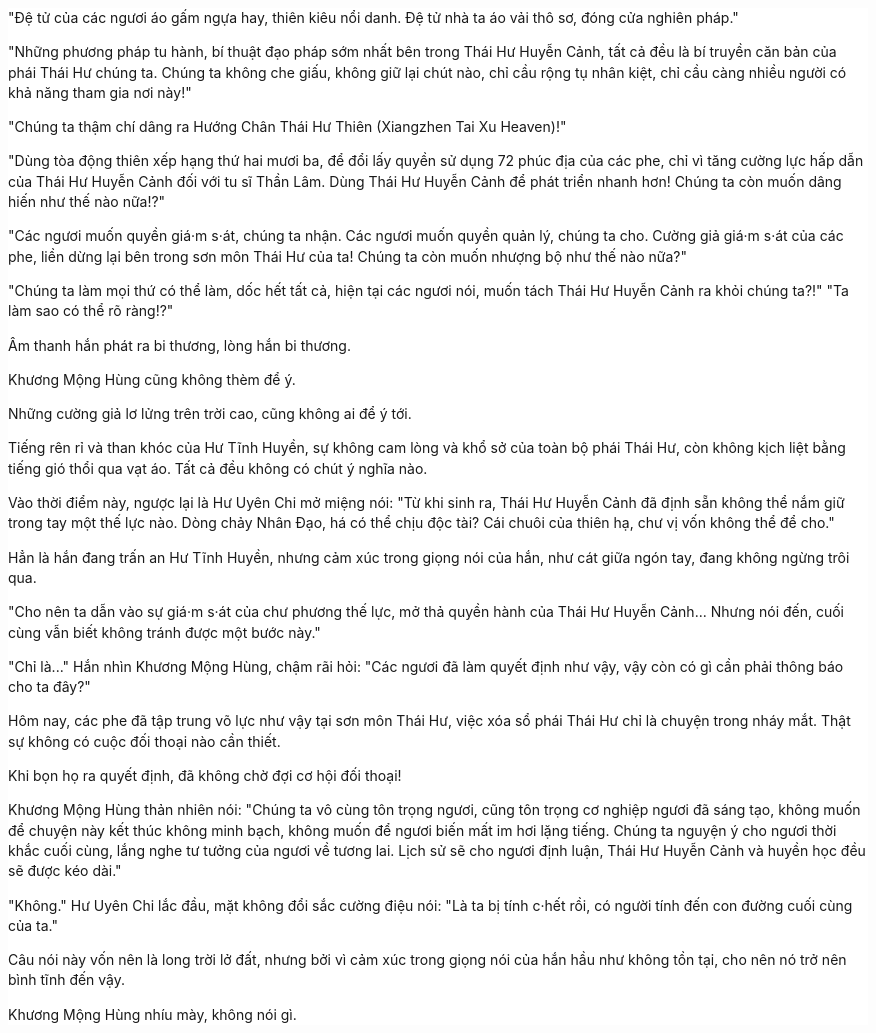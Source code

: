 "Đệ tử của các ngươi áo gấm ngựa hay, thiên kiêu nổi danh. Đệ tử nhà ta áo vải thô sơ, đóng cửa nghiên pháp."

"Những phương pháp tu hành, bí thuật đạo pháp sớm nhất bên trong Thái Hư Huyễn Cảnh, tất cả đều là bí truyền căn bản của phái Thái Hư chúng ta. Chúng ta không che giấu, không giữ lại chút nào, chỉ cầu rộng tụ nhân kiệt, chỉ cầu càng nhiều người có khả năng tham gia nơi này!"

"Chúng ta thậm chí dâng ra Hướng Chân Thái Hư Thiên (Xiangzhen Tai Xu Heaven)!"

"Dùng tòa động thiên xếp hạng thứ hai mươi ba, để đổi lấy quyền sử dụng 72 phúc địa của các phe, chỉ vì tăng cường lực hấp dẫn của Thái Hư Huyễn Cảnh đối với tu sĩ Thần Lâm. Dùng Thái Hư Huyễn Cảnh để phát triển nhanh hơn! Chúng ta còn muốn dâng hiến như thế nào nữa!?"

"Các ngươi muốn quyền giá·m s·át, chúng ta nhận. Các ngươi muốn quyền quản lý, chúng ta cho. Cường giả giá·m s·át của các phe, liền dừng lại bên trong sơn môn Thái Hư của ta! Chúng ta còn muốn nhượng bộ như thế nào nữa?"

"Chúng ta làm mọi thứ có thể làm, dốc hết tất cả, hiện tại các ngươi nói, muốn tách Thái Hư Huyễn Cảnh ra khỏi chúng ta?!" "Ta làm sao có thể rõ ràng!?"

Âm thanh hắn phát ra bi thương, lòng hắn bi thương.

Khương Mộng Hùng cũng không thèm để ý.

Những cường giả lơ lửng trên trời cao, cũng không ai để ý tới.

Tiếng rên rỉ và than khóc của Hư Tĩnh Huyền, sự không cam lòng và khổ sở của toàn bộ phái Thái Hư, còn không kịch liệt bằng tiếng gió thổi qua vạt áo. Tất cả đều không có chút ý nghĩa nào.

Vào thời điểm này, ngược lại là Hư Uyên Chi mở miệng nói: "Từ khi sinh ra, Thái Hư Huyễn Cảnh đã định sẵn không thể nắm giữ trong tay một thế lực nào. Dòng chảy Nhân Đạo, há có thể chịu độc tài? Cái chuôi của thiên hạ, chư vị vốn không thể để cho."

Hẳn là hắn đang trấn an Hư Tĩnh Huyền, nhưng cảm xúc trong giọng nói của hắn, như cát giữa ngón tay, đang không ngừng trôi qua.

"Cho nên ta dẫn vào sự giá·m s·át của chư phương thế lực, mở thả quyền hành của Thái Hư Huyễn Cảnh... Nhưng nói đến, cuối cùng vẫn biết không tránh được một bước này."

"Chỉ là..." Hắn nhìn Khương Mộng Hùng, chậm rãi hỏi: "Các ngươi đã làm quyết định như vậy, vậy còn có gì cần phải thông báo cho ta đây?"

Hôm nay, các phe đã tập trung võ lực như vậy tại sơn môn Thái Hư, việc xóa sổ phái Thái Hư chỉ là chuyện trong nháy mắt. Thật sự không có cuộc đối thoại nào cần thiết.

Khi bọn họ ra quyết định, đã không chờ đợi cơ hội đối thoại!

Khương Mộng Hùng thản nhiên nói: "Chúng ta vô cùng tôn trọng ngươi, cũng tôn trọng cơ nghiệp ngươi đã sáng tạo, không muốn để chuyện này kết thúc không minh bạch, không muốn để ngươi biến mất im hơi lặng tiếng. Chúng ta nguyện ý cho ngươi thời khắc cuối cùng, lắng nghe tư tưởng của ngươi về tương lai. Lịch sử sẽ cho ngươi định luận, Thái Hư Huyễn Cảnh và huyền học đều sẽ được kéo dài."

"Không." Hư Uyên Chi lắc đầu, mặt không đổi sắc cường điệu nói: "Là ta bị tính c·hết rồi, có người tính đến con đường cuối cùng của ta."

Câu nói này vốn nên là long trời lở đất, nhưng bởi vì cảm xúc trong giọng nói của hắn hầu như không tồn tại, cho nên nó trở nên bình tĩnh đến vậy.

Khương Mộng Hùng nhíu mày, không nói gì.
